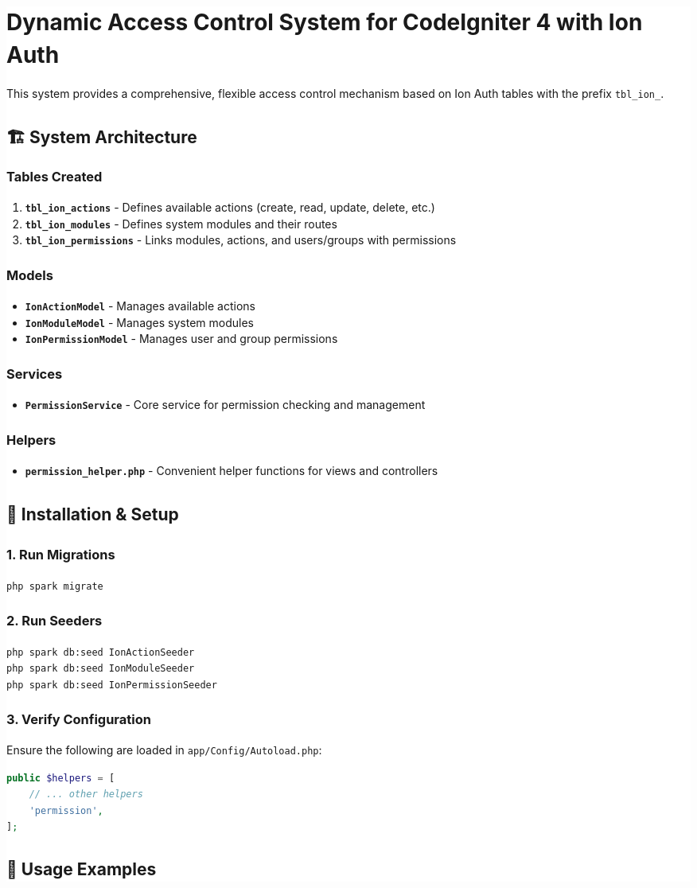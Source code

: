 # Dynamic Access Control System for CodeIgniter 4 with Ion Auth

This system provides a comprehensive, flexible access control mechanism based on Ion Auth tables with the prefix `tbl_ion_`.

## 🏗️ System Architecture

### Tables Created
1. **`tbl_ion_actions`** - Defines available actions (create, read, update, delete, etc.)
2. **`tbl_ion_modules`** - Defines system modules and their routes
3. **`tbl_ion_permissions`** - Links modules, actions, and users/groups with permissions

### Models
- **`IonActionModel`** - Manages available actions
- **`IonModuleModel`** - Manages system modules
- **`IonPermissionModel`** - Manages user and group permissions

### Services
- **`PermissionService`** - Core service for permission checking and management

### Helpers
- **`permission_helper.php`** - Convenient helper functions for views and controllers

## 🚀 Installation & Setup

### 1. Run Migrations
```bash
php spark migrate
```

### 2. Run Seeders
```bash
php spark db:seed IonActionSeeder
php spark db:seed IonModuleSeeder
php spark db:seed IonPermissionSeeder
```

### 3. Verify Configuration
Ensure the following are loaded in `app/Config/Autoload.php`:
```php
public $helpers = [
    // ... other helpers
    'permission',
];
```

## 📖 Usage Examples
